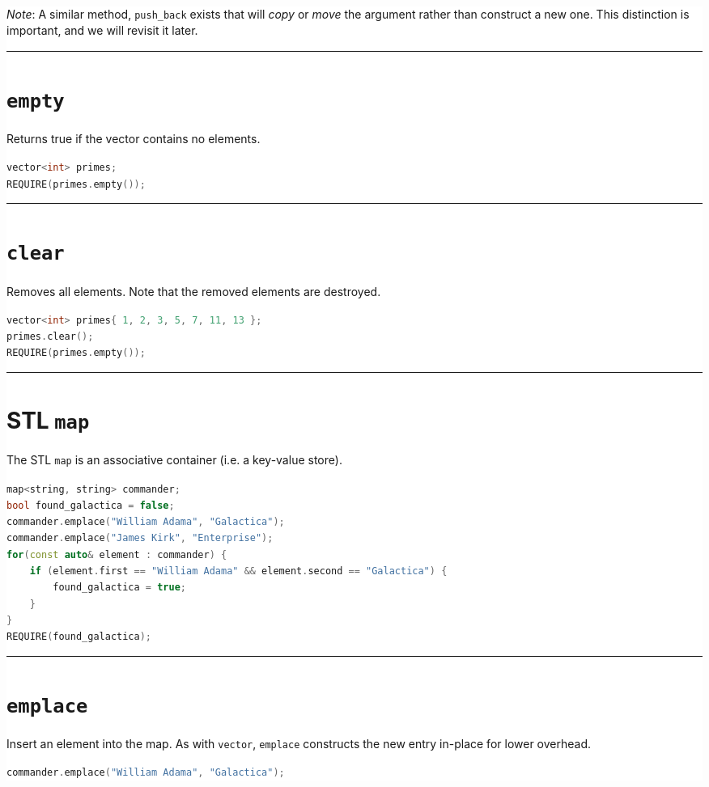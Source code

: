 _Note_: A similar method, `push_back` exists that will _copy_ or _move_ the argument rather than
construct a new one. This distinction is important, and we will revisit it later.

---
# `empty`

Returns true if the vector contains no elements.

```cpp
vector<int> primes;
REQUIRE(primes.empty());
```
---

# `clear`

Removes all elements. Note that the removed elements are destroyed.

```cpp
vector<int> primes{ 1, 2, 3, 5, 7, 11, 13 };
primes.clear();
REQUIRE(primes.empty());
```
---
# STL `map`

The STL `map` is an associative container (i.e. a key-value store).

```cpp
map<string, string> commander;
bool found_galactica = false;
commander.emplace("William Adama", "Galactica");
commander.emplace("James Kirk", "Enterprise");
for(const auto& element : commander) {
	if (element.first == "William Adama" && element.second == "Galactica") {
		found_galactica = true;
	}
}
REQUIRE(found_galactica);
```
---
# `emplace`

Insert an element into the map. As with `vector`, `emplace` constructs the new entry in-place for lower overhead.

```cpp
commander.emplace("William Adama", "Galactica");
```
